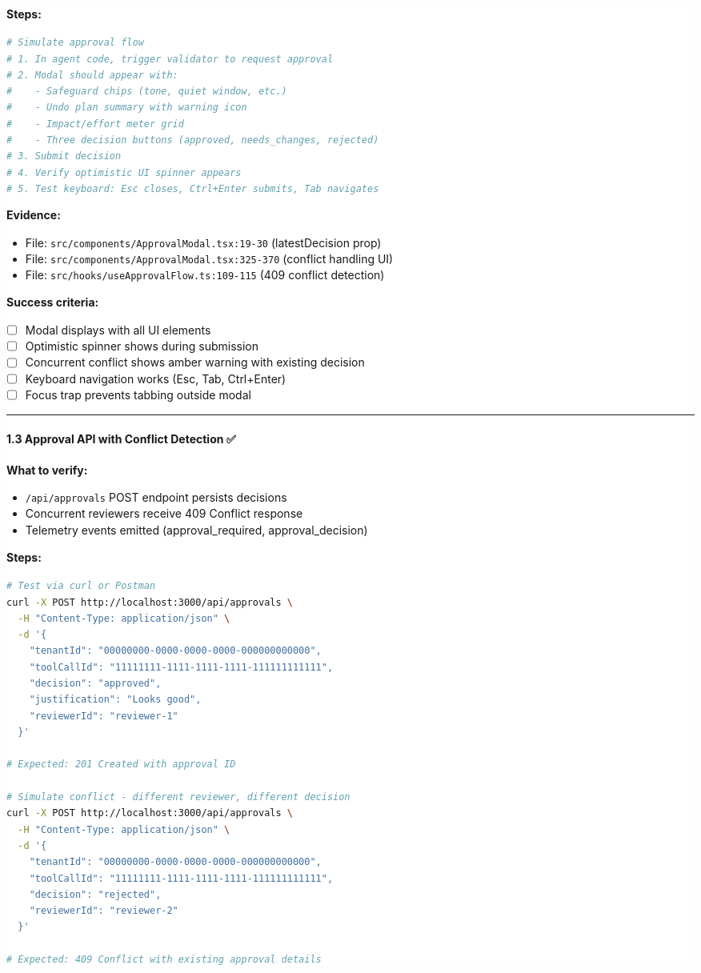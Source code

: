 **Steps:**
```bash
# Simulate approval flow
# 1. In agent code, trigger validator to request approval
# 2. Modal should appear with:
#    - Safeguard chips (tone, quiet window, etc.)
#    - Undo plan summary with warning icon
#    - Impact/effort meter grid
#    - Three decision buttons (approved, needs_changes, rejected)
# 3. Submit decision
# 4. Verify optimistic UI spinner appears
# 5. Test keyboard: Esc closes, Ctrl+Enter submits, Tab navigates
```

**Evidence:**
- File: `src/components/ApprovalModal.tsx:19-30` (latestDecision prop)
- File: `src/components/ApprovalModal.tsx:325-370` (conflict handling UI)
- File: `src/hooks/useApprovalFlow.ts:109-115` (409 conflict detection)

**Success criteria:**
- [ ] Modal displays with all UI elements
- [ ] Optimistic spinner shows during submission
- [ ] Concurrent conflict shows amber warning with existing decision
- [ ] Keyboard navigation works (Esc, Tab, Ctrl+Enter)
- [ ] Focus trap prevents tabbing outside modal

---

#### 1.3 Approval API with Conflict Detection ✅

**What to verify:**
- `/api/approvals` POST endpoint persists decisions
- Concurrent reviewers receive 409 Conflict response
- Telemetry events emitted (approval_required, approval_decision)

**Steps:**
```bash
# Test via curl or Postman
curl -X POST http://localhost:3000/api/approvals \
  -H "Content-Type: application/json" \
  -d '{
    "tenantId": "00000000-0000-0000-0000-000000000000",
    "toolCallId": "11111111-1111-1111-1111-111111111111",
    "decision": "approved",
    "justification": "Looks good",
    "reviewerId": "reviewer-1"
  }'

# Expected: 201 Created with approval ID

# Simulate conflict - different reviewer, different decision
curl -X POST http://localhost:3000/api/approvals \
  -H "Content-Type: application/json" \
  -d '{
    "tenantId": "00000000-0000-0000-0000-000000000000",
    "toolCallId": "11111111-1111-1111-1111-111111111111",
    "decision": "rejected",
    "reviewerId": "reviewer-2"
  }'

# Expected: 409 Conflict with existing approval details
```
